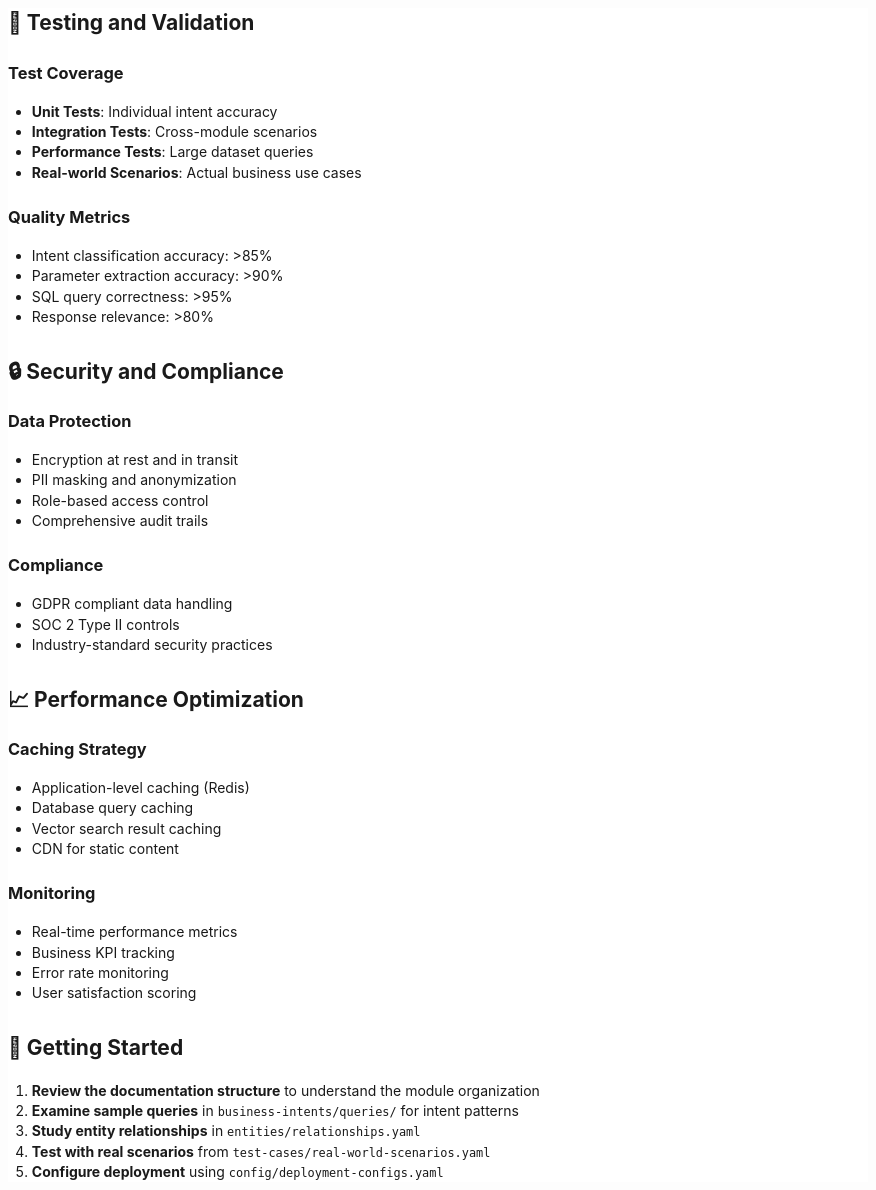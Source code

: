 ## 🧪 Testing and Validation

### Test Coverage
- **Unit Tests**: Individual intent accuracy
- **Integration Tests**: Cross-module scenarios
- **Performance Tests**: Large dataset queries
- **Real-world Scenarios**: Actual business use cases

### Quality Metrics
- Intent classification accuracy: >85%
- Parameter extraction accuracy: >90%
- SQL query correctness: >95%
- Response relevance: >80%

## 🔒 Security and Compliance

### Data Protection
- Encryption at rest and in transit
- PII masking and anonymization
- Role-based access control
- Comprehensive audit trails

### Compliance
- GDPR compliant data handling
- SOC 2 Type II controls
- Industry-standard security practices

## 📈 Performance Optimization

### Caching Strategy
- Application-level caching (Redis)
- Database query caching
- Vector search result caching
- CDN for static content

### Monitoring
- Real-time performance metrics
- Business KPI tracking
- Error rate monitoring
- User satisfaction scoring

## 🚀 Getting Started

1. **Review the documentation structure** to understand the module organization
2. **Examine sample queries** in `business-intents/queries/` for intent patterns
3. **Study entity relationships** in `entities/relationships.yaml`
4. **Test with real scenarios** from `test-cases/real-world-scenarios.yaml`
5. **Configure deployment** using `config/deployment-configs.yaml`
